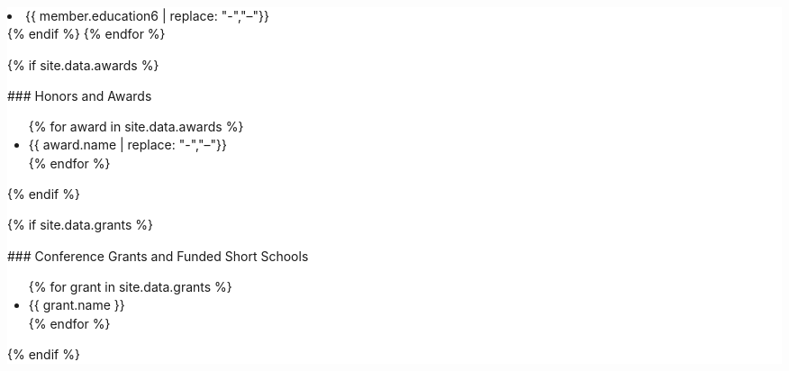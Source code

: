  <li> {{ member.education6 | replace: "-","&#8211;"}} </li>
  {% endif %}
  </ul>
</div>
</div>
</div>
{% endfor %}

{% if site.data.awards %}
<div class="jumbotron">
### Honors and Awards
<ul>
{% for award in site.data.awards %}
 <li> {{ award.name | replace: "-","&#8211;"}} </li>
{% endfor %}
</ul>
</div>
{% endif %}

{% if site.data.grants %}
<div class="jumbotron">
### Conference Grants and Funded Short Schools
<ul>
{% for grant in site.data.grants %}
 <li> {{ grant.name }} </li>
{% endfor %}
</ul>
</div>
{% endif %}
